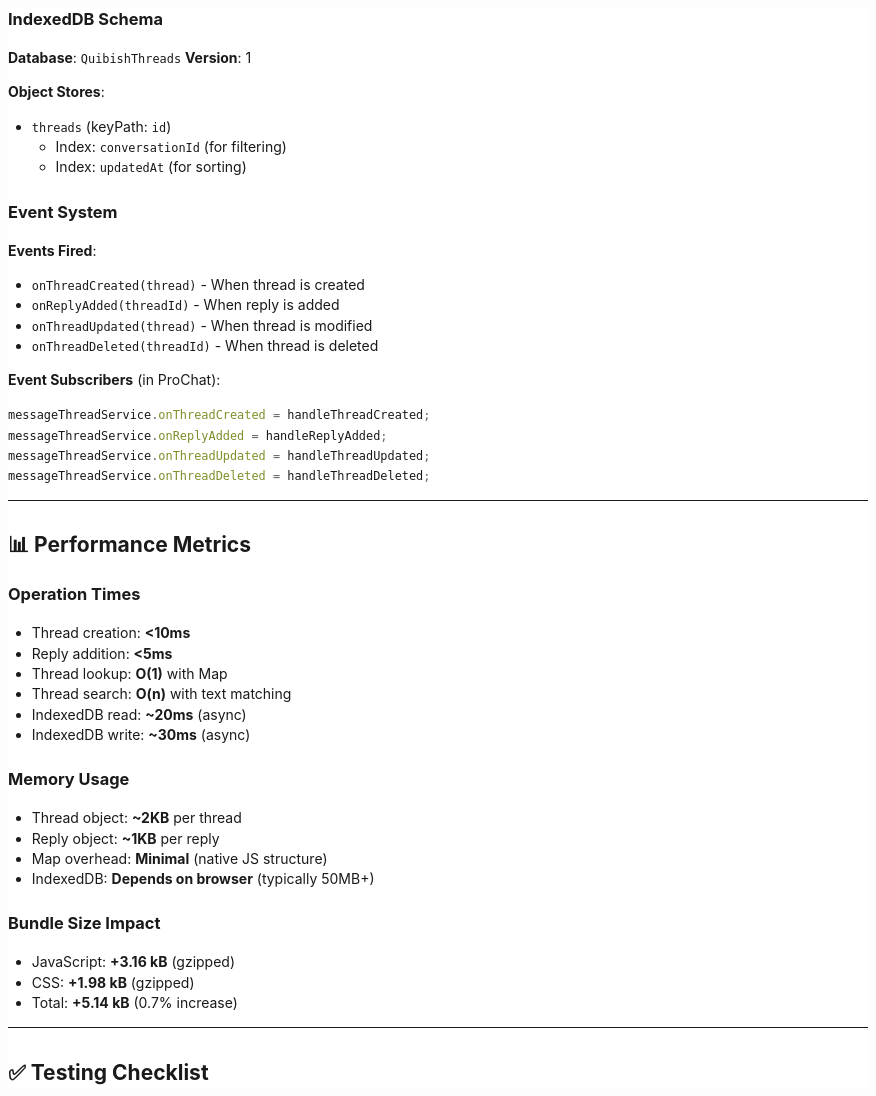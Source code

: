### IndexedDB Schema

**Database**: `QuibishThreads`
**Version**: 1

**Object Stores**:
- `threads` (keyPath: `id`)
  - Index: `conversationId` (for filtering)
  - Index: `updatedAt` (for sorting)

### Event System

**Events Fired**:
- `onThreadCreated(thread)` - When thread is created
- `onReplyAdded(threadId)` - When reply is added
- `onThreadUpdated(thread)` - When thread is modified
- `onThreadDeleted(threadId)` - When thread is deleted

**Event Subscribers** (in ProChat):
```javascript
messageThreadService.onThreadCreated = handleThreadCreated;
messageThreadService.onReplyAdded = handleReplyAdded;
messageThreadService.onThreadUpdated = handleThreadUpdated;
messageThreadService.onThreadDeleted = handleThreadDeleted;
```

---

## 📊 Performance Metrics

### Operation Times
- Thread creation: **<10ms**
- Reply addition: **<5ms**
- Thread lookup: **O(1)** with Map
- Thread search: **O(n)** with text matching
- IndexedDB read: **~20ms** (async)
- IndexedDB write: **~30ms** (async)

### Memory Usage
- Thread object: **~2KB** per thread
- Reply object: **~1KB** per reply
- Map overhead: **Minimal** (native JS structure)
- IndexedDB: **Depends on browser** (typically 50MB+)

### Bundle Size Impact
- JavaScript: **+3.16 kB** (gzipped)
- CSS: **+1.98 kB** (gzipped)
- Total: **+5.14 kB** (0.7% increase)

---

## ✅ Testing Checklist
